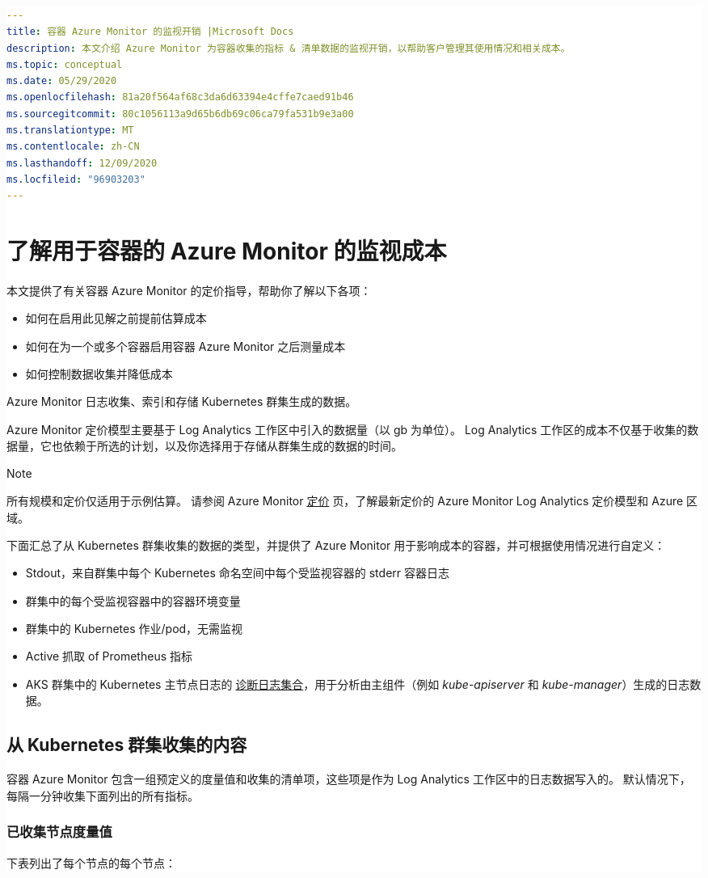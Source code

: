 ```yaml
---
title: 容器 Azure Monitor 的监视开销 |Microsoft Docs
description: 本文介绍 Azure Monitor 为容器收集的指标 & 清单数据的监视开销，以帮助客户管理其使用情况和相关成本。
ms.topic: conceptual
ms.date: 05/29/2020
ms.openlocfilehash: 81a20f564af68c3da6d63394e4cffe7caed91b46
ms.sourcegitcommit: 80c1056113a9d65b6db69c06ca79fa531b9e3a00
ms.translationtype: MT
ms.contentlocale: zh-CN
ms.lasthandoff: 12/09/2020
ms.locfileid: "96903203"
---
```

# <a name="understand-monitoring-costs-for-azure-monitor-for-containers"></a>了解用于容器的 Azure Monitor 的监视成本

本文提供了有关容器 Azure Monitor 的定价指导，帮助你了解以下各项：

* 如何在启用此见解之前提前估算成本

* 如何在为一个或多个容器启用容器 Azure Monitor 之后测量成本

* 如何控制数据收集并降低成本

Azure Monitor 日志收集、索引和存储 Kubernetes 群集生成的数据。 

Azure Monitor 定价模型主要基于 Log Analytics 工作区中引入的数据量（以 gb 为单位）。 Log Analytics 工作区的成本不仅基于收集的数据量，它也依赖于所选的计划，以及你选择用于存储从群集生成的数据的时间。

>[!NOTE]
>所有规模和定价仅适用于示例估算。 请参阅 Azure Monitor [定价](https://azure.microsoft.com/pricing/details/monitor/) 页，了解最新定价的 Azure Monitor Log Analytics 定价模型和 Azure 区域。

下面汇总了从 Kubernetes 群集收集的数据的类型，并提供了 Azure Monitor 用于影响成本的容器，并可根据使用情况进行自定义：

- Stdout，来自群集中每个 Kubernetes 命名空间中每个受监视容器的 stderr 容器日志

- 群集中的每个受监视容器中的容器环境变量

- 群集中的 Kubernetes 作业/pod，无需监视

- Active 抓取 of Prometheus 指标

- AKS 群集中的 Kubernetes 主节点日志的 [诊断日志集合](../../aks/view-master-logs.md)，用于分析由主组件（例如 *kube-apiserver* 和 *kube-manager*）生成的日志数据。

## <a name="what-is-collected-from-kubernetes-clusters"></a>从 Kubernetes 群集收集的内容

容器 Azure Monitor 包含一组预定义的度量值和收集的清单项，这些项是作为 Log Analytics 工作区中的日志数据写入的。 默认情况下，每隔一分钟收集下面列出的所有指标。

### <a name="node-metrics-collected"></a>已收集节点度量值

下表列出了每个节点的每个节点：
